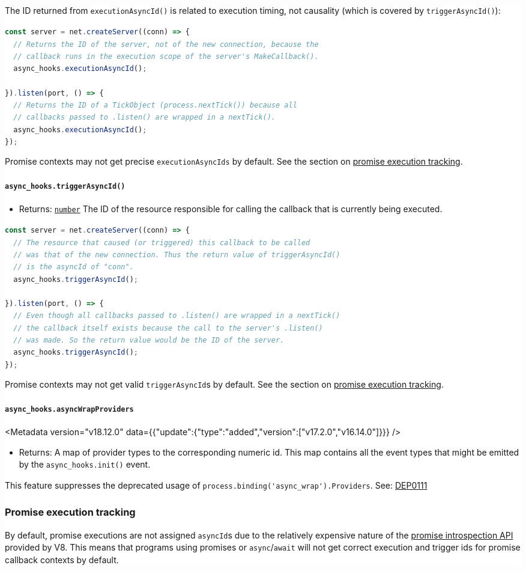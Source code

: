 The ID returned from `executionAsyncId()` is related to execution timing, not
causality (which is covered by `triggerAsyncId()`):

```js
const server = net.createServer((conn) => {
  // Returns the ID of the server, not of the new connection, because the
  // callback runs in the execution scope of the server's MakeCallback().
  async_hooks.executionAsyncId();

}).listen(port, () => {
  // Returns the ID of a TickObject (process.nextTick()) because all
  // callbacks passed to .listen() are wrapped in a nextTick().
  async_hooks.executionAsyncId();
});
```

Promise contexts may not get precise `executionAsyncIds` by default.
See the section on [promise execution tracking][].

#### <DataTag tag="M" /> `async_hooks.triggerAsyncId()`

* Returns: [`number`](https://developer.mozilla.org/en-US/docs/Web/JavaScript/Data_structures#Number_type) The ID of the resource responsible for calling the callback
  that is currently being executed.

```js
const server = net.createServer((conn) => {
  // The resource that caused (or triggered) this callback to be called
  // was that of the new connection. Thus the return value of triggerAsyncId()
  // is the asyncId of "conn".
  async_hooks.triggerAsyncId();

}).listen(port, () => {
  // Even though all callbacks passed to .listen() are wrapped in a nextTick()
  // the callback itself exists because the call to the server's .listen()
  // was made. So the return value would be the ID of the server.
  async_hooks.triggerAsyncId();
});
```

Promise contexts may not get valid `triggerAsyncId`s by default. See
the section on [promise execution tracking][].

#### <DataTag tag="M" /> `async_hooks.asyncWrapProviders`

<Metadata version="v18.12.0" data={{"update":{"type":"added","version":["v17.2.0","v16.14.0"]}}} />

* Returns: A map of provider types to the corresponding numeric id.
  This map contains all the event types that might be emitted by the `async_hooks.init()` event.

This feature suppresses the deprecated usage of `process.binding('async_wrap').Providers`.
See: [DEP0111][]

### Promise execution tracking

By default, promise executions are not assigned `asyncId`s due to the relatively
expensive nature of the [promise introspection API][PromiseHooks] provided by
V8. This means that programs using promises or `async`/`await` will not get
correct execution and trigger ids for promise callback contexts by default.


[DEP0111]: /api/v18/deprecations#dep0111-processbinding
[Hook Callbacks]: #hook-callbacks
[PromiseHooks]: https://docs.google.com/document/d/1rda3yKGHimKIhg5YeoAmCOtyURgsbTH_qaYR79FELlk/edit
[`AsyncLocalStorage`]: async_context.md#class-asynclocalstorage
[`AsyncResource`]: async_context.md#class-asyncresource
[`Worker`]: worker_threads.md#class-worker
[`after` callback]: #afterasyncid
[`before` callback]: #beforeasyncid
[`destroy` callback]: #destroyasyncid
[`init` callback]: #initasyncid-type-triggerasyncid-resource
[`promiseResolve` callback]: #promiseresolveasyncid
[promise execution tracking]: #promise-execution-tracking
